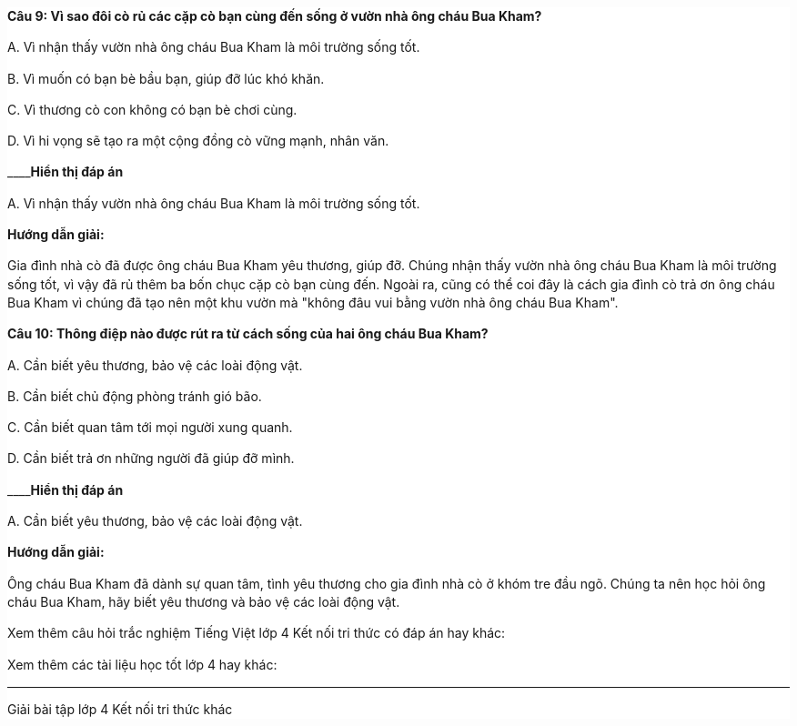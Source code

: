**Câu 9: Vì sao đôi cò rủ các cặp cò bạn cùng đến sống ở vườn nhà ông cháu Bua Kham?**

A. Vì nhận thấy vườn nhà ông cháu Bua Kham là môi trường sống tốt.

B. Vì muốn có bạn bè bầu bạn, giúp đỡ lúc khó khăn.

C. Vì thương cò con không có bạn bè chơi cùng.

D. Vì hi vọng sẽ tạo ra một cộng đồng cò vững mạnh, nhân văn.

____**Hiển thị đáp án**

A. Vì nhận thấy vườn nhà ông cháu Bua Kham là môi trường sống tốt.

**Hướng dẫn giải:**

Gia đình nhà cò đã được ông cháu Bua Kham yêu thương, giúp đỡ. Chúng nhận thấy vườn nhà ông cháu Bua Kham là môi trường sống tốt, vì vậy đã rủ thêm ba bốn chục cặp cò bạn cùng đến. Ngoài ra, cũng có thể coi đây là cách gia đình cò trả ơn ông cháu Bua Kham vì chúng đã tạo nên một khu vườn mà "không đâu vui bằng vườn nhà ông cháu Bua Kham".

**Câu 10: Thông điệp nào được rút ra từ cách sống của hai ông cháu Bua Kham?**

A. Cần biết yêu thương, bảo vệ các loài động vật.

B. Cần biết chủ động phòng tránh gió bão.

C. Cần biết quan tâm tới mọi người xung quanh.

D. Cần biết trả ơn những người đã giúp đỡ mình.

____**Hiển thị đáp án**

A. Cần biết yêu thương, bảo vệ các loài động vật.

**Hướng dẫn giải:**

Ông cháu Bua Kham đã dành sự quan tâm, tình yêu thương cho gia đình nhà cò ở khóm tre đầu ngõ. Chúng ta nên học hỏi ông cháu Bua Kham, hãy biết yêu thương và bảo vệ các loài động vật.

Xem thêm câu hỏi trắc nghiệm Tiếng Việt lớp 4 Kết nối tri thức có đáp án hay khác:

Xem thêm các tài liệu học tốt lớp 4 hay khác:

* * *

Giải bài tập lớp 4 Kết nối tri thức khác
